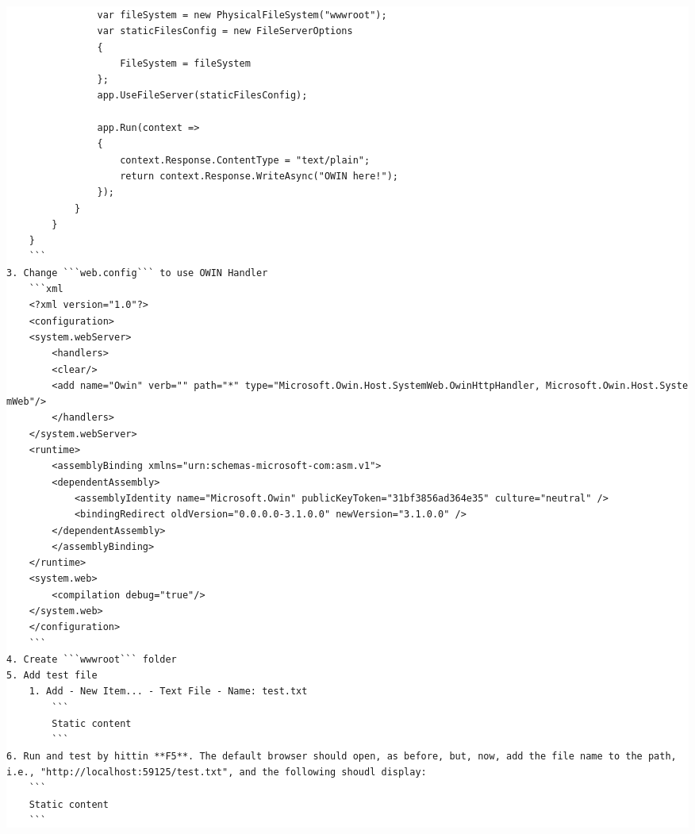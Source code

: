                     var fileSystem = new PhysicalFileSystem("wwwroot");
                    var staticFilesConfig = new FileServerOptions
                    {
                        FileSystem = fileSystem
                    };
                    app.UseFileServer(staticFilesConfig);

                    app.Run(context =>
                    {
                        context.Response.ContentType = "text/plain";
                        return context.Response.WriteAsync("OWIN here!");
                    });
                }
            }
        }
        ```
    3. Change ```web.config``` to use OWIN Handler
        ```xml
        <?xml version="1.0"?>
        <configuration>
        <system.webServer>
            <handlers>
            <clear/>
            <add name="Owin" verb="" path="*" type="Microsoft.Owin.Host.SystemWeb.OwinHttpHandler, Microsoft.Owin.Host.SystemWeb"/>
            </handlers>
        </system.webServer>
        <runtime>
            <assemblyBinding xmlns="urn:schemas-microsoft-com:asm.v1">
            <dependentAssembly>
                <assemblyIdentity name="Microsoft.Owin" publicKeyToken="31bf3856ad364e35" culture="neutral" />
                <bindingRedirect oldVersion="0.0.0.0-3.1.0.0" newVersion="3.1.0.0" />
            </dependentAssembly>
            </assemblyBinding>
        </runtime>
        <system.web>
            <compilation debug="true"/>
        </system.web>
        </configuration>
        ```
    4. Create ```wwwroot``` folder
    5. Add test file
        1. Add - New Item... - Text File - Name: test.txt
            ```
            Static content
            ```
    6. Run and test by hittin **F5**. The default browser should open, as before, but, now, add the file name to the path, i.e., "http://localhost:59125/test.txt", and the following shoudl display:
        ```
        Static content
        ```
